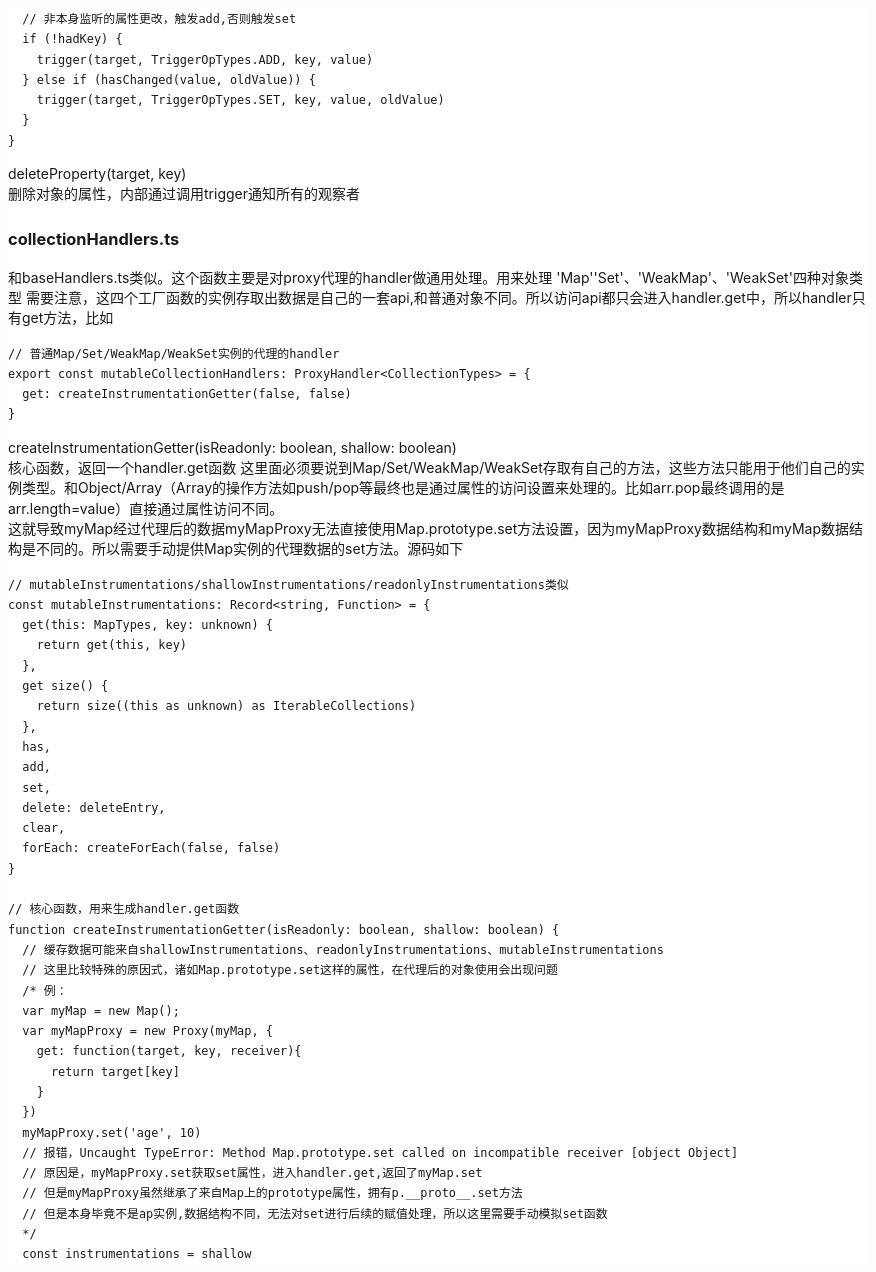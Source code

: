 ``` 
  // 非本身监听的属性更改，触发add,否则触发set
  if (!hadKey) {
    trigger(target, TriggerOpTypes.ADD, key, value)
  } else if (hasChanged(value, oldValue)) {
    trigger(target, TriggerOpTypes.SET, key, value, oldValue)
  }
}
```
  
deleteProperty(target, key)   
删除对象的属性，内部通过调用trigger通知所有的观察者

### collectionHandlers.ts
和baseHandlers.ts类似。这个函数主要是对proxy代理的handler做通用处理。用来处理 'Map'\'Set'、'WeakMap'、'WeakSet'四种对象类型
需要注意，这四个工厂函数的实例存取出数据是自己的一套api,和普通对象不同。所以访问api都只会进入handler.get中，所以handler只有get方法，比如
``` 
// 普通Map/Set/WeakMap/WeakSet实例的代理的handler
export const mutableCollectionHandlers: ProxyHandler<CollectionTypes> = {
  get: createInstrumentationGetter(false, false)
}
```  
  
createInstrumentationGetter(isReadonly: boolean, shallow: boolean)  
核心函数，返回一个handler.get函数
这里面必须要说到Map/Set/WeakMap/WeakSet存取有自己的方法，这些方法只能用于他们自己的实例类型。和Object/Array（Array的操作方法如push/pop等最终也是通过属性的访问设置来处理的。比如arr.pop最终调用的是arr.length=value）直接通过属性访问不同。  
这就导致myMap经过代理后的数据myMapProxy无法直接使用Map.prototype.set方法设置，因为myMapProxy数据结构和myMap数据结构是不同的。所以需要手动提供Map实例的代理数据的set方法。源码如下
``` 
// mutableInstrumentations/shallowInstrumentations/readonlyInstrumentations类似
const mutableInstrumentations: Record<string, Function> = {
  get(this: MapTypes, key: unknown) {
    return get(this, key)
  },
  get size() {
    return size((this as unknown) as IterableCollections)
  },
  has,
  add,
  set,
  delete: deleteEntry,
  clear,
  forEach: createForEach(false, false)
}

// 核心函数，用来生成handler.get函数
function createInstrumentationGetter(isReadonly: boolean, shallow: boolean) {
  // 缓存数据可能来自shallowInstrumentations、readonlyInstrumentations、mutableInstrumentations
  // 这里比较特殊的原因式，诸如Map.prototype.set这样的属性，在代理后的对象使用会出现问题
  /* 例：
  var myMap = new Map();
  var myMapProxy = new Proxy(myMap, {
    get: function(target, key, receiver){
      return target[key]
    }
  })
  myMapProxy.set('age', 10)
  // 报错，Uncaught TypeError: Method Map.prototype.set called on incompatible receiver [object Object]
  // 原因是，myMapProxy.set获取set属性，进入handler.get,返回了myMap.set
  // 但是myMapProxy虽然继承了来自Map上的prototype属性，拥有p.__proto__.set方法
  // 但是本身毕竟不是ap实例,数据结构不同，无法对set进行后续的赋值处理，所以这里需要手动模拟set函数
  */
  const instrumentations = shallow
```